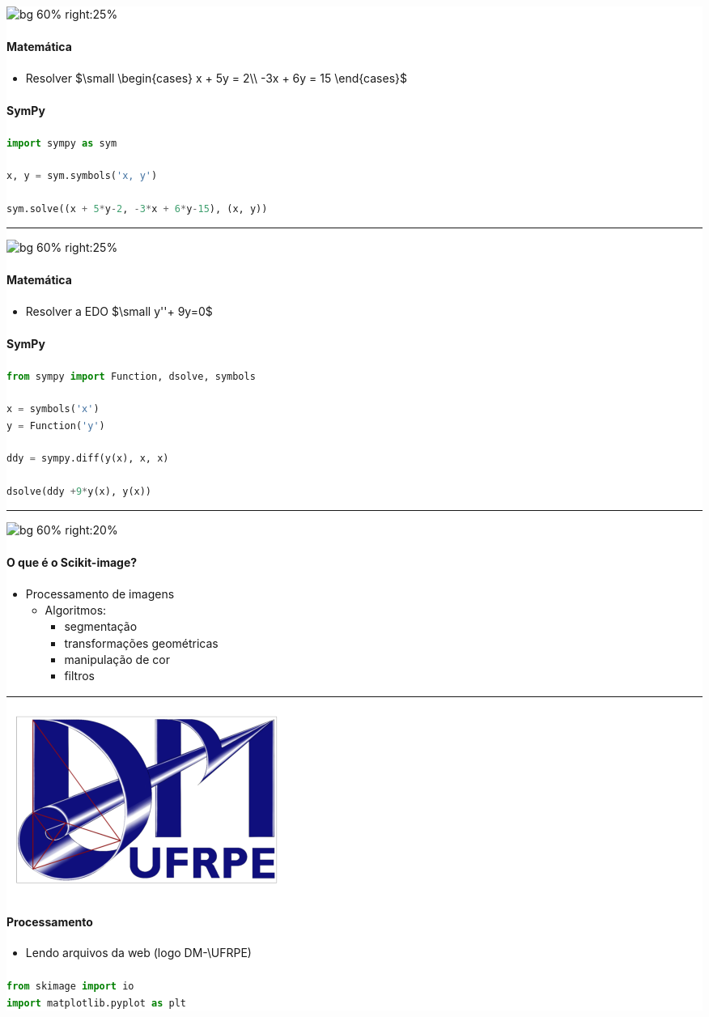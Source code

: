 ![bg 60% right:25% ](https://upload.wikimedia.org/wikipedia/commons/thumb/5/54/Sympy_logo.svg/1200px-Sympy_logo.svg.png)
#### Matemática
- Resolver $\small \begin{cases}
x + 5y = 2\\
-3x + 6y = 15
\end{cases}$
#### SymPy
 ```python
import sympy as sym

x, y = sym.symbols('x, y')

sym.solve((x + 5*y-2, -3*x + 6*y-15), (x, y))
```
---
![bg 60% right:25% ](https://upload.wikimedia.org/wikipedia/commons/thumb/5/54/Sympy_logo.svg/1200px-Sympy_logo.svg.png)
#### Matemática
- Resolver a EDO $\small y''+ 9y=0$
#### SymPy
 ```python
from sympy import Function, dsolve, symbols

x = symbols('x')
y = Function('y')

ddy = sympy.diff(y(x), x, x)

dsolve(ddy +9*y(x), y(x))
```
---
![bg 60% right:20%](https://avatars.githubusercontent.com/u/897180?s=200&v=4)
#### O que é o Scikit-image?
- Processamento de imagens
   - Algoritmos:
     - segmentação
     - transformações geométricas
     - manipulação de cor
     - filtros

---
![bg 70% right:25% ](images/logo_dm.png)
#### Processamento
- Lendo arquivos da web (logo DM-\UFRPE)
#### 
 ```python
from skimage import io
import matplotlib.pyplot as plt

 ```